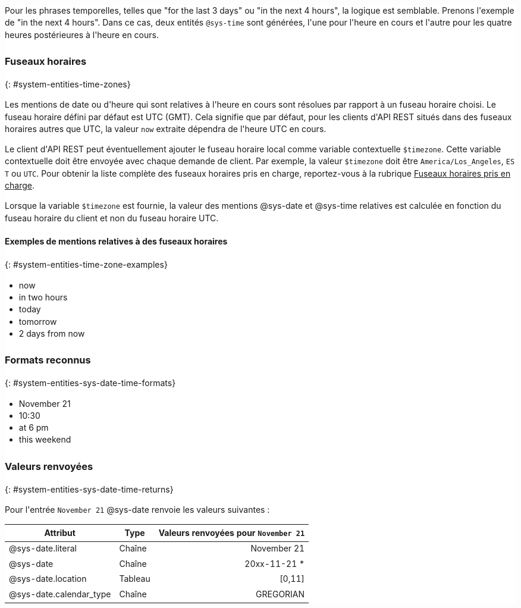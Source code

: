 Pour les phrases temporelles, telles que "for the last 3 days" ou "in the next 4 hours", la logique est semblable. Prenons l'exemple de "in the next 4 hours". Dans ce cas, deux entités `@sys-time` sont générées, l'une pour l'heure en cours et l'autre pour les quatre heures postérieures à l'heure en cours.

### Fuseaux horaires
{: #system-entities-time-zones}

Les mentions de date ou d'heure qui sont relatives à l'heure en cours sont résolues par rapport à un fuseau horaire choisi. Le fuseau horaire défini par défaut est UTC (GMT). Cela signifie que par défaut, pour les clients d'API REST situés dans des fuseaux horaires autres que UTC, la valeur `now` extraite dépendra de l'heure UTC en cours.

Le client d'API REST peut éventuellement ajouter le fuseau horaire local comme variable contextuelle `$timezone`. Cette variable contextuelle doit être envoyée avec chaque demande de client. Par exemple, la valeur `$timezone` doit être `America/Los_Angeles`, `EST` ou `UTC`. Pour obtenir la liste complète des fuseaux horaires pris en charge, reportez-vous à la rubrique [Fuseaux horaires pris en charge](/docs/services/assistant?topic=assistant-time-zones).

Lorsque la variable `$timezone` est fournie, la valeur des mentions @sys-date et @sys-time relatives est calculée en fonction du fuseau horaire du client et non du fuseau horaire UTC.

#### Exemples de mentions relatives à des fuseaux horaires
{: #system-entities-time-zone-examples}

- now
- in two hours
- today
- tomorrow
- 2 days from now

### Formats reconnus
{: #system-entities-sys-date-time-formats}

- November 21
- 10:30
- at 6 pm
- this weekend

### Valeurs renvoyées
{: #system-entities-sys-date-time-returns}

Pour l'entrée `November 21` @sys-date renvoie les valeurs suivantes :

| Attribut               | Type   | Valeurs renvoyées pour `November 21` |
|-------------------------|--------|---------------------------:|
| @sys-date.literal       | Chaîne |                November 21 |
| @sys-date               | Chaîne |                20xx-11-21 *|
| @sys-date.location      | Tableau |                     [0,11]  |
| @sys-date.calendar_type | Chaîne |                  GREGORIAN |
